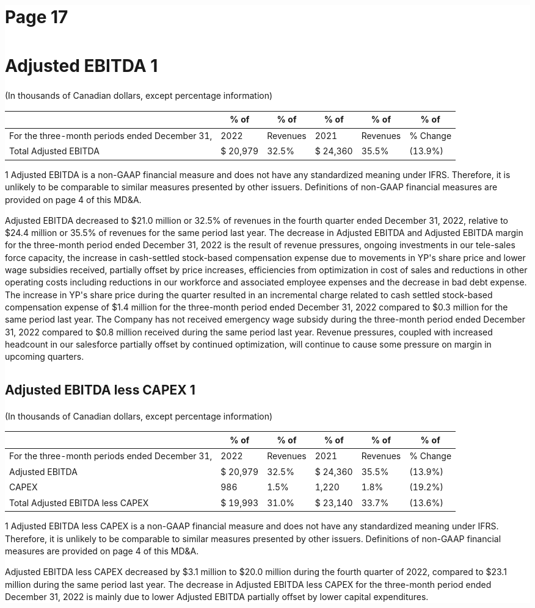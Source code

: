 # Page 17

# Adjusted EBITDA 1

(In thousands of Canadian dollars, except percentage information)


|                                                | % of      | % of     | % of      | % of     | % of     |
|------------------------------------------------|-----------|----------|-----------|----------|----------|
| For the three-month periods ended December 31, | 2022      | Revenues | 2021      | Revenues | % Change |
| Total Adjusted EBITDA                          | $  20,979 | 32.5%    | $  24,360 | 35.5%    | (13.9%)  |
1 Adjusted EBITDA is a non-GAAP financial measure and does not have any standardized meaning under IFRS. Therefore, it is unlikely to be comparable to similar measures presented by other issuers. Definitions of non-GAAP financial measures are provided on page 4 of this MD&A.


Adjusted EBITDA decreased to $21.0 million or 32.5% of revenues in the fourth quarter ended December 31, 2022, relative to $24.4 million or 35.5% of revenues for the same period last year. The decrease in Adjusted EBITDA and Adjusted EBITDA margin for the three-month period ended December 31, 2022 is the result of revenue pressures, ongoing investments in our tele-sales force capacity, the increase in cash-settled stock-based compensation expense due to movements in YP's share price and lower wage subsidies received, partially offset by price increases, efficiencies from optimization in cost of sales and reductions in other operating costs including reductions in our workforce and associated employee expenses and the decrease in bad debt expense. The increase in YP's share price during the quarter resulted in an incremental charge related to cash settled stock-based compensation expense of $1.4 million for the three-month period ended December 31, 2022 compared to $0.3 million for the same period last year. The Company has not received emergency wage subsidy during the three-month period ended December 31, 2022 compared to $0.8 million received during the same period last year. Revenue pressures, coupled with increased headcount in our salesforce partially offset by continued optimization, will continue to cause some pressure on margin in upcoming quarters.


## Adjusted EBITDA less CAPEX 1

(In thousands of Canadian dollars, except percentage information)


|                                                | % of      | % of     | % of      | % of     | % of     |
|------------------------------------------------|-----------|----------|-----------|----------|----------|
| For the three-month periods ended December 31, | 2022      | Revenues | 2021      | Revenues | % Change |
| Adjusted EBITDA                                | $  20,979 | 32.5%    | $  24,360 | 35.5%    | (13.9%)  |
| CAPEX                                          | 986       | 1.5%     | 1,220     | 1.8%     | (19.2%)  |
| Total Adjusted EBITDA less CAPEX               | $  19,993 | 31.0%    | $  23,140 | 33.7%    | (13.6%)  |
1 Adjusted EBITDA less CAPEX is a non-GAAP financial measure and does not have any standardized meaning under IFRS. Therefore, it is unlikely to be comparable to similar measures presented by other issuers. Definitions of non-GAAP financial measures are provided on page 4 of this MD&A.


Adjusted EBITDA less CAPEX decreased by $3.1 million to $20.0 million during the fourth quarter of 2022, compared to $23.1 million during the same period last year. The decrease in Adjusted EBITDA less CAPEX for the three-month period ended December 31, 2022 is mainly due to lower Adjusted EBITDA partially offset by lower capital expenditures.
